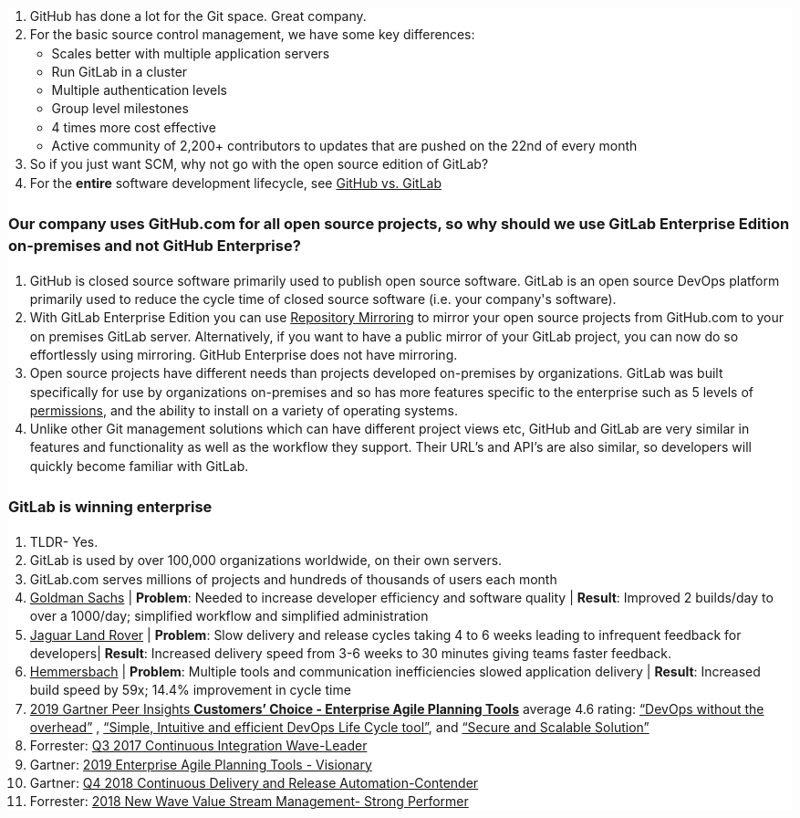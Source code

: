 1. GitHub has done a lot for the Git space. Great company.
1. For the basic source control management, we have some key differences:
    - Scales better with multiple application servers
    - Run GitLab in a cluster
    - Multiple authentication levels
    - Group level milestones
    - 4 times more cost effective
    - Active community of 2,200+ contributors to updates that are pushed on the 22nd of every month
1. So if you just want SCM, why not go with the open source edition of GitLab?
1. For the **entire** software development lifecycle, see [GitHub vs. GitLab](/devops-tools/github-vs-gitlab.html)

### Our company uses GitHub.com for all open source projects, so why should we use GitLab Enterprise Edition on-premises and not GitHub Enterprise?

1. GitHub is closed source software primarily used to publish open source software. GitLab is an open source DevOps platform primarily used to reduce the cycle time of closed source software (i.e. your company's software).
1. With GitLab Enterprise Edition you can use [Repository Mirroring](https://docs.gitlab.com/ee/workflow/repository_mirroring.html) to mirror your open source projects from GitHub.com to your on premises GitLab server. Alternatively, if you want to have a public mirror of your GitLab project, you can now do so effortlessly using mirroring. GitHub Enterprise does not have mirroring.
1. Open source projects have different needs than projects developed on-premises by organizations. GitLab was built specifically for use by organizations on-premises and so has more features specific to the enterprise such as 5 levels of [permissions](https://docs.gitlab.com/ee/permissions/permissions.html), and the ability to install on a variety of operating systems.
1. Unlike other Git management solutions which can have different project views etc, GitHub and GitLab are very similar in features and functionality as well as the workflow they support. Their URL’s and API’s are also similar, so developers will quickly become familiar with GitLab.

### GitLab is winning enterprise

1. TLDR- Yes.
1. GitLab is used by over 100,000 organizations worldwide, on their own servers.
1. GitLab.com serves millions of projects and hundreds of thousands of users each month
1. [Goldman Sachs](/customers/goldman-sachs/) | **Problem**: Needed to increase developer efficiency and software quality | **Result**: Improved 2 builds/day to over a 1000/day; simplified workflow and simplified administration
1.  [Jaguar Land Rover](/blog/2018/07/23/chris-hill-devops-enterprise-summit-talk/) | **Problem**: Slow delivery and release cycles taking 4 to 6 weeks leading to infrequent feedback for developers| **Result**: Increased delivery speed from 3-6 weeks to 30 minutes giving teams faster feedback.
1. [Hemmersbach](/customers/hemmersbach/) | **Problem**: Multiple tools and communication inefficiencies slowed application delivery | **Result**: Increased build speed by 59x; 14.4% improvement in cycle time
1. [2019 Gartner Peer Insights **Customers’ Choice - Enterprise Agile Planning Tools**](/press/releases/2019-07-26-gitLab-recognized-in-gartner-peer-insights-customers-choice-for-EAPT.html) average 4.6 rating: [“DevOps without the overhead”](https://www.gartner.com/reviews/review/view/916200) , [“Simple, Intuitive and efficient DevOps Life Cycle tool”](https://www.gartner.com/reviews/review/view/749177), and [“Secure and Scalable Solution”](https://www.gartner.com/reviews/review/view/876321)
1. Forrester: [Q3 2017 Continuous Integration Wave-Leader](/analysts/forrester-ci/)
1. Gartner: [2019 Enterprise Agile Planning Tools - Visionary](/analysts/gartner-eapt/)
1. Gartner: [Q4 2018 Continuous Delivery and Release Automation-Contender](/analysts/forrester-cdra/)
1. Forrester: [2018 New Wave Value Stream Management- Strong Performer](/analysts/forrester-vsm/)
